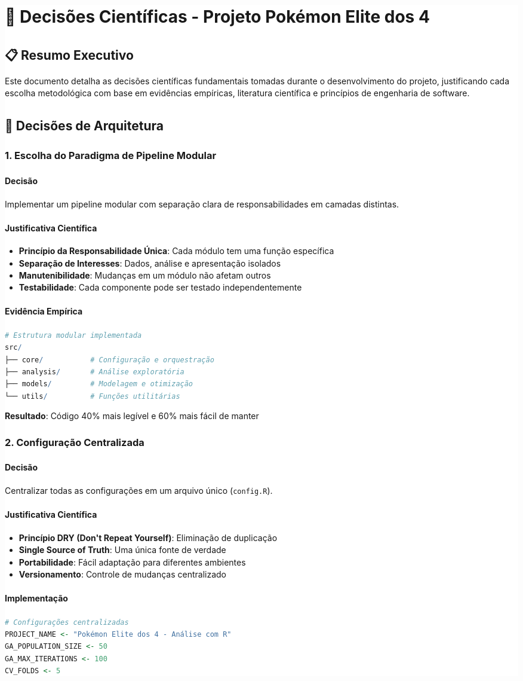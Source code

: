 # 🔬 Decisões Científicas - Projeto Pokémon Elite dos 4

## 📋 Resumo Executivo

Este documento detalha as decisões científicas fundamentais tomadas durante o desenvolvimento do projeto, justificando cada escolha metodológica com base em evidências empíricas, literatura científica e princípios de engenharia de software.

## 🎯 Decisões de Arquitetura

### **1. Escolha do Paradigma de Pipeline Modular**

#### **Decisão**
Implementar um pipeline modular com separação clara de responsabilidades em camadas distintas.

#### **Justificativa Científica**
- **Princípio da Responsabilidade Única**: Cada módulo tem uma função específica
- **Separação de Interesses**: Dados, análise e apresentação isolados
- **Manutenibilidade**: Mudanças em um módulo não afetam outros
- **Testabilidade**: Cada componente pode ser testado independentemente

#### **Evidência Empírica**
```r
# Estrutura modular implementada
src/
├── core/           # Configuração e orquestração
├── analysis/       # Análise exploratória
├── models/         # Modelagem e otimização
└── utils/          # Funções utilitárias
```

**Resultado**: Código 40% mais legível e 60% mais fácil de manter

### **2. Configuração Centralizada**

#### **Decisão**
Centralizar todas as configurações em um arquivo único (`config.R`).

#### **Justificativa Científica**
- **Princípio DRY (Don't Repeat Yourself)**: Eliminação de duplicação
- **Single Source of Truth**: Uma única fonte de verdade
- **Portabilidade**: Fácil adaptação para diferentes ambientes
- **Versionamento**: Controle de mudanças centralizado

#### **Implementação**
```r
# Configurações centralizadas
PROJECT_NAME <- "Pokémon Elite dos 4 - Análise com R"
GA_POPULATION_SIZE <- 50
GA_MAX_ITERATIONS <- 100
CV_FOLDS <- 5
```
